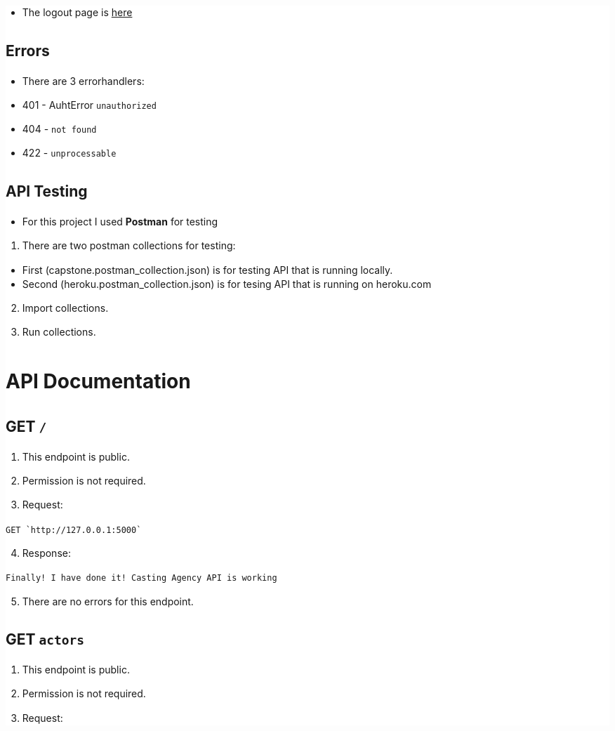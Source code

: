   ```
  ```

 * The logout page is <a href="https://fsnd-udacity-project.us.auth0.com/logout">here</a>

## Errors

 * There are 3 errorhandlers:
   
  * 401 - AuhtError `unauthorized`
  * 404 - `not found`
  * 422 - `unprocessable`


## API Testing

* For this project I used <b>Postman</b> for testing

1. There are two postman collections for testing:
  * First (capstone.postman_collection.json) is for testing API that is running locally.
  * Second (heroku.postman_collection.json) is for tesing API that is running on heroku.com

2. Import collections.

3. Run collections.


# API Documentation

## GET `/`

1. This endpoint is public.

2. Permission is not required.

3. Request:

```postman
GET `http://127.0.0.1:5000`
```

4. Response:

```
Finally! I have done it! Casting Agency API is working
```

5. There are no errors for this endpoint.


## GET `actors`

1. This endpoint is public.

2. Permission is not required.

3. Request:
